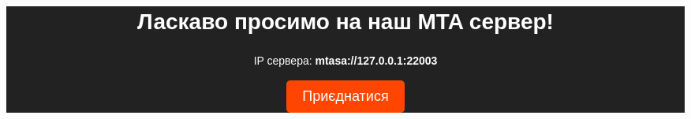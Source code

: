 <!DOCTYPE html>
<html lang="uk">
<head>
    <meta charset="UTF-8">
    <meta name="viewport" content="width=device-width, initial-scale=1.0">
    <title>MTA Сервер</title>
    <style>
        body {
            font-family: Arial, sans-serif;
            text-align: center;
            background-color: #222;
            color: white;
        }
        .container {
            margin-top: 50px;
        }
        .btn {
            background-color: #ff4500;
            color: white;
            padding: 10px 20px;
            border: none;
            cursor: pointer;
            font-size: 18px;
            border-radius: 5px;
        }
        .btn:hover {
            background-color: #e03e00;
        }
    </style>
</head>
<body>
    <div class="container">
        <h1>Ласкаво просимо на наш MTA сервер!</h1>
        <p>IP сервера: <strong>mtasa://127.0.0.1:22003</strong></p>
        <button class="btn" onclick="connectMTA()">Приєднатися</button>
    </div>
    <script>
        function connectMTA() {
            window.location.href = "mtasa://127.0.0.1:22003";
        }
    </script>
</body>
</html>
